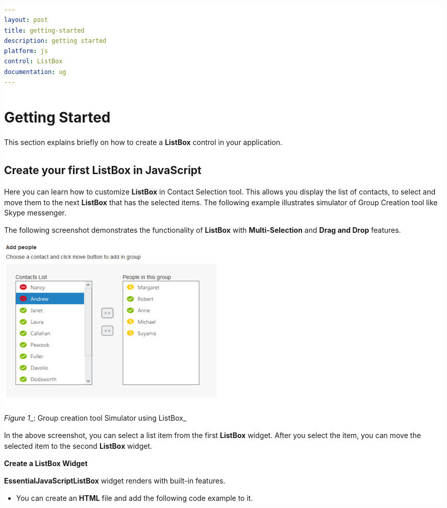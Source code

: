 ```yaml
---
layout: post
title: getting-started
description: getting started
platform: js
control: ListBox
documentation: ug
---
```


# Getting Started

This section explains briefly on how to create a **ListBox** control in your application.

## Create your first ListBox in JavaScript

Here you can learn how to customize **ListBox** in Contact Selection tool. This allows you display the list of contacts, to select and move them to the next **ListBox** that has the selected items. The following example illustrates simulator of Group Creation tool like Skype messenger.

The following screenshot demonstrates the functionality of **ListBox** with **Multi-Selection** and **Drag and Drop** features.



![C:\Users\Rajaveni\Desktop\docs\skype simulator\firstfinal.PNG](getting-started_images\getting-started_img1.png)

_Figure_ _1__: Group creation tool Simulator using ListBox_

In the above screenshot, you can select a list item from the first **ListBox** widget. After you select the item, you can move the selected item to the second **ListBox** widget. 

**Create a ListBox Widget**

**Essential****JavaScript****ListBox** widget renders with built-in features.

* You can create an **HTML** file and add the following code example to it. 
